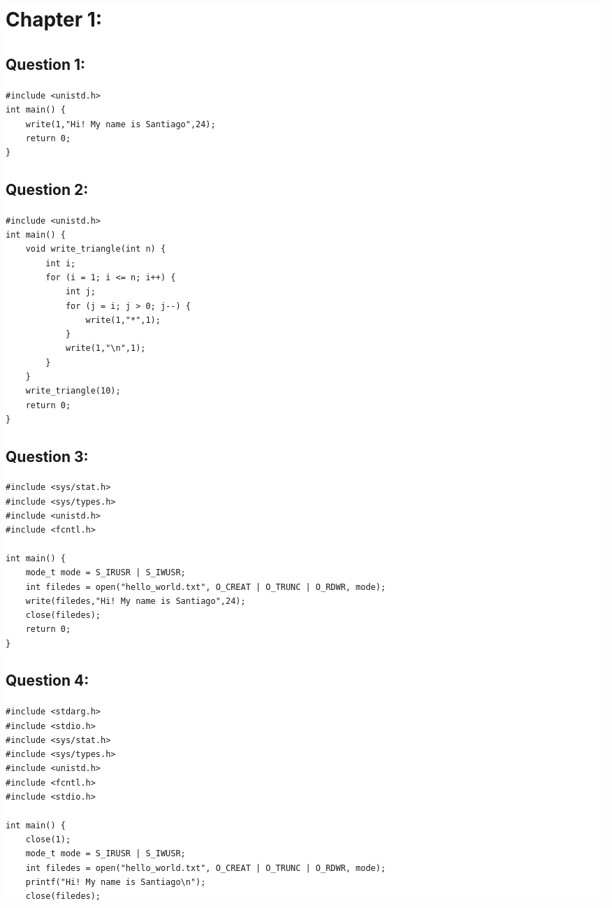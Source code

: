 # **Chapter 1:**  

## Question 1:  
```
#include <unistd.h>
int main() {
	write(1,"Hi! My name is Santiago",24);
	return 0;
}
```
## Question 2:  
```
#include <unistd.h>
int main() {
	void write_triangle(int n) {
		int i;
		for (i = 1; i <= n; i++) {
			int j;
			for (j = i; j > 0; j--) {
				write(1,"*",1);
			}
			write(1,"\n",1);
		}
	}
	write_triangle(10);
	return 0;
}
```
## Question 3:  
```
#include <sys/stat.h>
#include <sys/types.h>
#include <unistd.h>
#include <fcntl.h>

int main() {
	mode_t mode = S_IRUSR | S_IWUSR;
	int filedes = open("hello_world.txt", O_CREAT | O_TRUNC | O_RDWR, mode);
	write(filedes,"Hi! My name is Santiago",24);
	close(filedes);
	return 0;
}
```
## Question 4:
```
#include <stdarg.h>
#include <stdio.h>
#include <sys/stat.h>
#include <sys/types.h>
#include <unistd.h>
#include <fcntl.h>
#include <stdio.h>

int main() {
	close(1);
	mode_t mode = S_IRUSR | S_IWUSR;
	int filedes = open("hello_world.txt", O_CREAT | O_TRUNC | O_RDWR, mode);
	printf("Hi! My name is Santiago\n");
	close(filedes);
```